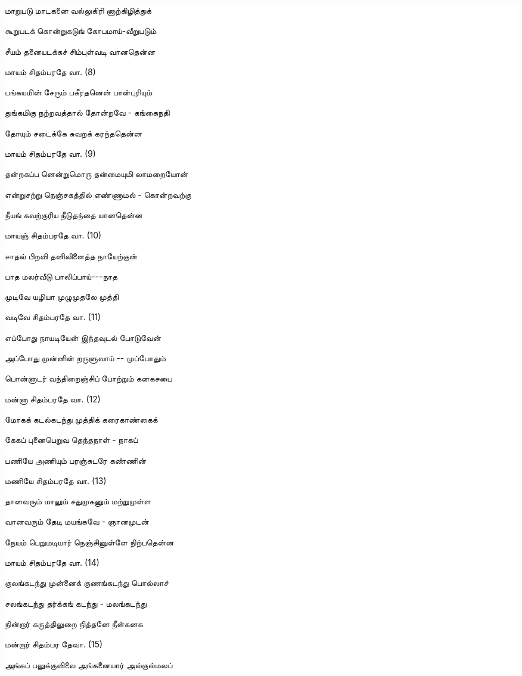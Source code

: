 மாறுபடு மாடகனை வல்லுகிரி னாற்கிழித்துக்  

கூறுபடக் கொன்றுகடுங் கோபமாய்-வீறுபடும்  

சீயம் தனையடக்கச் சிம்புள்வடி வானதென்ன  

மாயம் சிதம்பரதே வா. (8)  

பங்கயமின் சேரும் பகீரதனென் பான்புரியும்  

துங்கமிகு நற்றவத்தால் தோன்றவே - கங்கைநதி  

தோயும் சடைக்கே சுவறக் கரந்ததென்ன  

மாயம் சிதம்பரதே வா. (9)  

தன்றகப்ப னென்றுமொரு தன்மையுமி லாமறையோன்  

என்றுசற்று நெஞ்சகத்தில் எண்ணாமல் - கொன்றவற்கு  

நீயங் கவற்குரிய நீடுதந்தை யானதென்ன  

மாயஞ் சிதம்பரதே வா. (10)  

சாதல் பிறவி தனிலிளைத்த நாயேற்குன்  

பாத மலர்வீடு பாலிப்பாய்---நாத  

முடிவே யழியா முழுமுதலே முத்தி  

வடிவே சிதம்பரதே வா. (11)  

எப்போது நாயடியேன் இந்தவுடல் போடுவேன்  

அப்போது முன்னின் றருளுவாய் -- முப்போதும்  

பொன்னாடர் வந்திறைஞ்சிப் போற்றும் கனகசபை  

மன்னா சிதம்பரதே வா. (12)  

மோகக் கடல்கடந்து முத்திக் கரைகாண்கைக்  

கேகப் புனைபெறுவ தெந்தநாள் - நாகப்  

பணியே அணியும் பரஞ்சுடரே கண்ணின்  

மணியே சிதம்பரதே வா. (13)  

தானவரும் மாலும் சதுமுகனும் மற்றுமுள்ள  

வானவரும் தேடி மயங்கவே - ஞானமுடன்  

நேயம் பெறுமடியார் நெஞ்சினுள்ளே நிற்பதென்ன  

மாயம் சிதம்பரதே வா. (14)  

குலங்கடந்து முன்னைக் குணங்கடந்து பொல்லாச்  

சலங்கடந்து தர்க்கங் கடந்து - மலங்கடந்து  

நின்றார் கருத்திலுறை நித்தனே நீள்கனக  

மன்றார் சிதம்பர தேவா. (15)  

அங்கப் பலுக்குவிலை அங்கனையார் அல்குல்மலப்  
